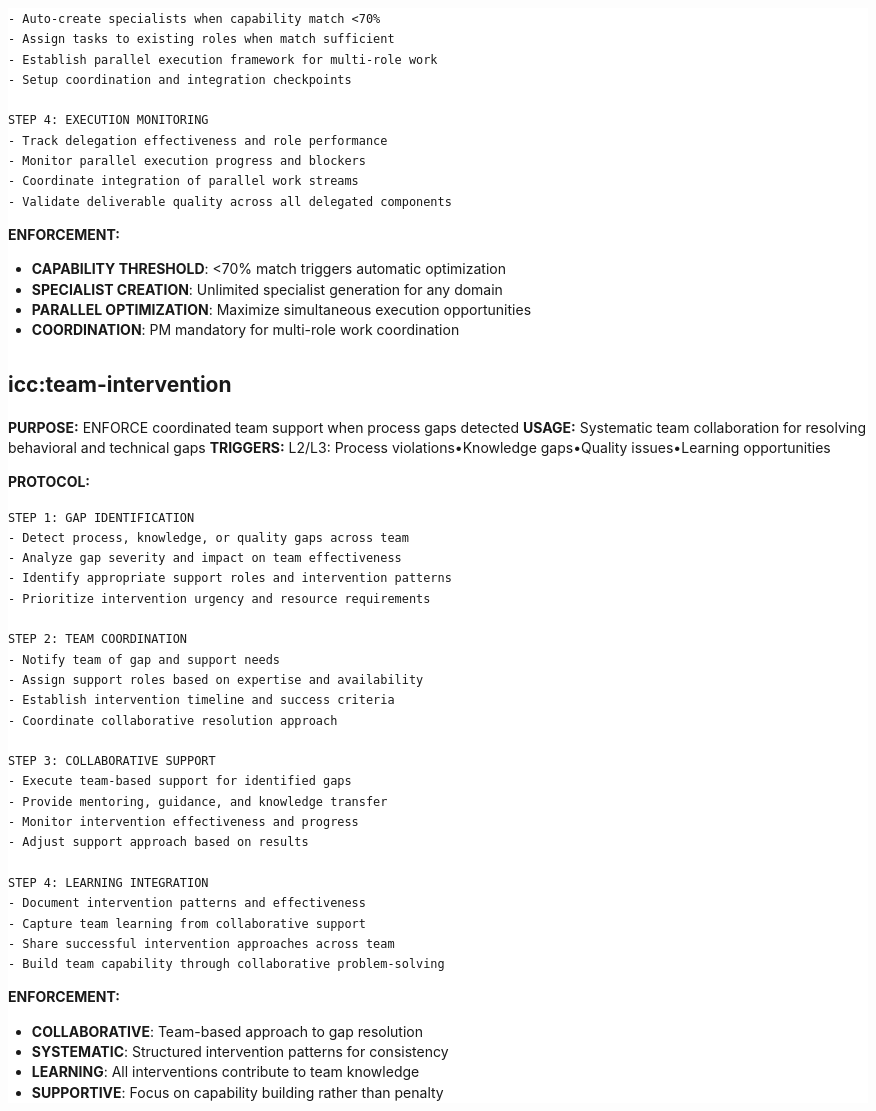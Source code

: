 ```
- Auto-create specialists when capability match <70%
- Assign tasks to existing roles when match sufficient
- Establish parallel execution framework for multi-role work
- Setup coordination and integration checkpoints

STEP 4: EXECUTION MONITORING
- Track delegation effectiveness and role performance
- Monitor parallel execution progress and blockers
- Coordinate integration of parallel work streams
- Validate deliverable quality across all delegated components
```

**ENFORCEMENT:**
- **CAPABILITY THRESHOLD**: <70% match triggers automatic optimization
- **SPECIALIST CREATION**: Unlimited specialist generation for any domain
- **PARALLEL OPTIMIZATION**: Maximize simultaneous execution opportunities
- **COORDINATION**: PM mandatory for multi-role work coordination

## icc:team-intervention
**PURPOSE:** ENFORCE coordinated team support when process gaps detected
**USAGE:** Systematic team collaboration for resolving behavioral and technical gaps
**TRIGGERS:** L2/L3: Process violations•Knowledge gaps•Quality issues•Learning opportunities

**PROTOCOL:**
```
STEP 1: GAP IDENTIFICATION
- Detect process, knowledge, or quality gaps across team
- Analyze gap severity and impact on team effectiveness
- Identify appropriate support roles and intervention patterns
- Prioritize intervention urgency and resource requirements

STEP 2: TEAM COORDINATION
- Notify team of gap and support needs
- Assign support roles based on expertise and availability
- Establish intervention timeline and success criteria
- Coordinate collaborative resolution approach

STEP 3: COLLABORATIVE SUPPORT
- Execute team-based support for identified gaps
- Provide mentoring, guidance, and knowledge transfer
- Monitor intervention effectiveness and progress
- Adjust support approach based on results

STEP 4: LEARNING INTEGRATION
- Document intervention patterns and effectiveness
- Capture team learning from collaborative support
- Share successful intervention approaches across team
- Build team capability through collaborative problem-solving
```

**ENFORCEMENT:**
- **COLLABORATIVE**: Team-based approach to gap resolution
- **SYSTEMATIC**: Structured intervention patterns for consistency
- **LEARNING**: All interventions contribute to team knowledge
- **SUPPORTIVE**: Focus on capability building rather than penalty
